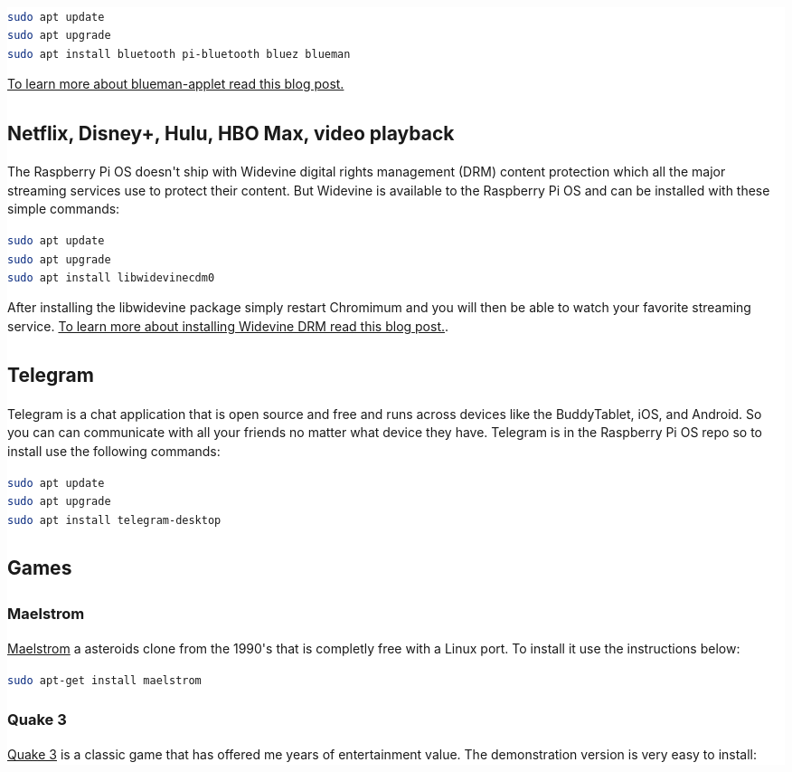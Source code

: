 ```bash
sudo apt update
sudo apt upgrade
sudo apt install bluetooth pi-bluetooth bluez blueman
```

[To learn more about blueman-applet read this blog post.](https://pimylifeup.com/raspberry-pi-bluetooth/) 

## Netflix, Disney+, Hulu, HBO Max, video playback

The Raspberry Pi OS doesn't ship with Widevine digital rights management (DRM) content
protection which all the major streaming services use to protect their content. But 
Widevine is available to the Raspberry Pi OS and can be installed with these simple
commands:

```bash
sudo apt update
sudo apt upgrade
sudo apt install libwidevinecdm0
```

After installing the libwidevine package simply restart Chromimum and you will then
be able to watch your favorite streaming service.  [To learn more about installing Widevine DRM 
read this blog post.](https://pimylifeup.com/raspberry-pi-widevine/).

## Telegram

Telegram is a chat application that is open source and free and runs across devices like
the BuddyTablet, iOS, and Android.  So you can can communicate with all your friends no
matter what device they have.  Telegram is in the Raspberry Pi OS repo so to install use
the following commands:

```bash
sudo apt update
sudo apt upgrade
sudo apt install telegram-desktop
```

## Games


### Maelstrom

[Maelstrom](https://en.wikipedia.org/wiki/Maelstrom_(1992_video_game)) a asteroids clone from the 1990's that
is completly free with a Linux port.  To install it use the instructions below:

```bash
sudo apt-get install maelstrom
```

### Quake 3

[Quake 3](https://en.wikipedia.org/wiki/Quake_III_Arena) is a classic game that has offered me years of
entertainment value.  The demonstration version is very easy to install:
